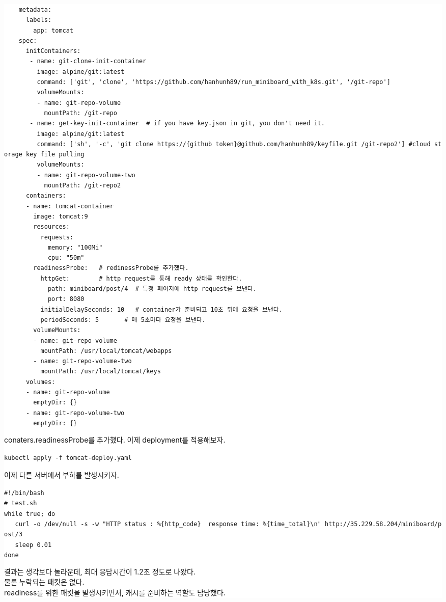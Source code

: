 ```
    metadata:
      labels:
        app: tomcat
    spec:
      initContainers:
       - name: git-clone-init-container
         image: alpine/git:latest
         command: ['git', 'clone', 'https://github.com/hanhunh89/run_miniboard_with_k8s.git', '/git-repo']
         volumeMounts:
         - name: git-repo-volume
           mountPath: /git-repo
       - name: get-key-init-container  # if you have key.json in git, you don't need it.
         image: alpine/git:latest
         command: ['sh', '-c', 'git clone https://{github token}@github.com/hanhunh89/keyfile.git /git-repo2'] #cloud storage key file pulling
         volumeMounts:
         - name: git-repo-volume-two
           mountPath: /git-repo2
      containers:
      - name: tomcat-container
        image: tomcat:9
        resources:
          requests:
            memory: "100Mi"
            cpu: "50m"
        readinessProbe:   # redinessProbe를 추가했다.
          httpGet:        # http request를 통해 ready 상태를 확인한다. 
            path: miniboard/post/4  # 특정 페이지에 http request를 보낸다.
            port: 8080
          initialDelaySeconds: 10   # container가 준비되고 10초 뒤에 요청을 보낸다.
          periodSeconds: 5       # 매 5초마다 요청을 보낸다. 
        volumeMounts:
        - name: git-repo-volume
          mountPath: /usr/local/tomcat/webapps
        - name: git-repo-volume-two
          mountPath: /usr/local/tomcat/keys
      volumes:
      - name: git-repo-volume
        emptyDir: {}
      - name: git-repo-volume-two
        emptyDir: {}
```
conaters.readinessProbe를 추가했다.
이제 deployment를 적용해보자.
```
kubectl apply -f tomcat-deploy.yaml
```

이제 다른 서버에서 부하를 발생시키자. 
```
#!/bin/bash
# test.sh
while true; do
   curl -o /dev/null -s -w "HTTP status : %{http_code}  response time: %{time_total}\n" http://35.229.58.204/miniboard/post/3
   sleep 0.01
done
```
결과는 생각보다 놀라운데, 최대 응답시간이 1.2초 정도로 나왔다. <br>
물론 누락되는 패킷은 없다.<br>
readiness를 위한 패킷을 발생시키면서, 캐시를 준비하는 역할도 담당했다.
